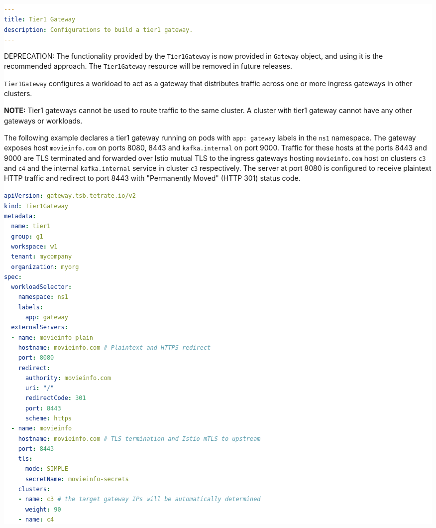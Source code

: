 ```yaml
---
title: Tier1 Gateway
description: Configurations to build a tier1 gateway.
---
```






DEPRECATION: The functionality provided by the `Tier1Gateway` is now provided in `Gateway` object, and
using it is the recommended approach. The `Tier1Gateway` resource will be removed in future releases.

`Tier1Gateway` configures a workload to act as a gateway that
distributes traffic across one or more ingress gateways in other
clusters.

**NOTE:** Tier1 gateways cannot be used to route traffic to the
same cluster. A cluster with tier1 gateway cannot have any other
gateways or workloads.

The following example declares a tier1 gateway running on pods with
`app: gateway` labels in the `ns1` namespace. The gateway exposes
host `movieinfo.com` on ports 8080, 8443 and `kafka.internal` on port 9000.
Traffic for these hosts at the ports 8443 and 9000 are TLS terminated and
forwarded over Istio mutual TLS to the ingress gateways hosting
`movieinfo.com` host on clusters `c3` and `c4` and the internal
`kafka.internal` service in cluster `c3` respectively. The server at
port 8080 is configured to receive plaintext HTTP traffic and redirect
to port 8443 with "Permanently Moved" (HTTP 301) status code.

```yaml
apiVersion: gateway.tsb.tetrate.io/v2
kind: Tier1Gateway
metadata:
  name: tier1
  group: g1
  workspace: w1
  tenant: mycompany
  organization: myorg
spec:
  workloadSelector:
    namespace: ns1
    labels:
      app: gateway
  externalServers:
  - name: movieinfo-plain
    hostname: movieinfo.com # Plaintext and HTTPS redirect
    port: 8080
    redirect:
      authority: movieinfo.com
      uri: "/"
      redirectCode: 301
      port: 8443
      scheme: https
  - name: movieinfo
    hostname: movieinfo.com # TLS termination and Istio mTLS to upstream
    port: 8443
    tls:
      mode: SIMPLE
      secretName: movieinfo-secrets
    clusters:
    - name: c3 # the target gateway IPs will be automatically determined
      weight: 90
    - name: c4
```